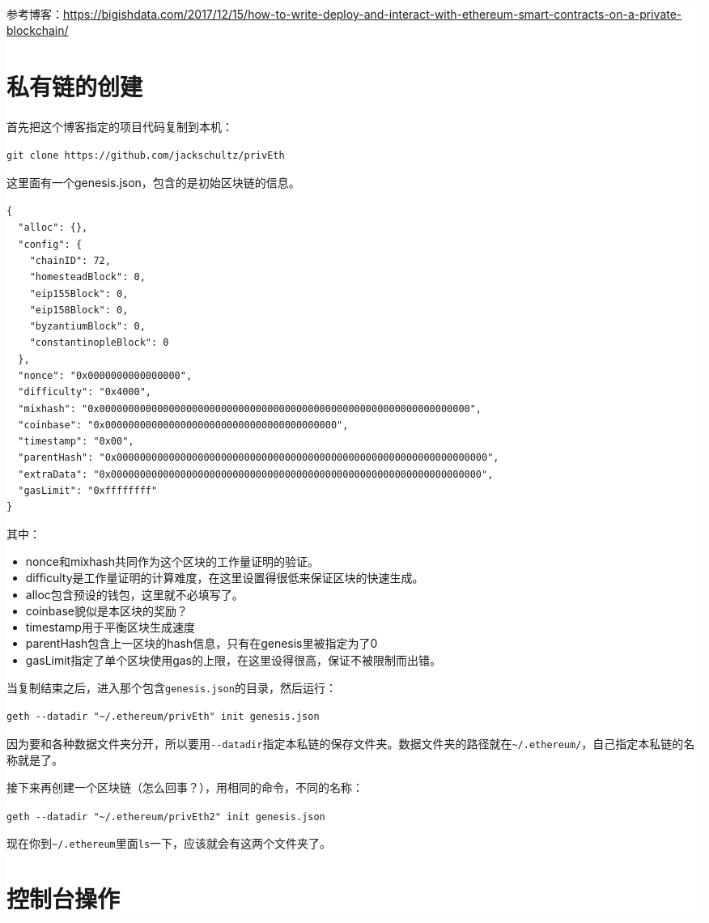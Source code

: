 参考博客：https://bigishdata.com/2017/12/15/how-to-write-deploy-and-interact-with-ethereum-smart-contracts-on-a-private-blockchain/


# 私有链的创建

首先把这个博客指定的项目代码复制到本机：

`git clone https://github.com/jackschultz/privEth`

这里面有一个genesis.json，包含的是初始区块链的信息。

```
{
  "alloc": {},
  "config": {
    "chainID": 72,
    "homesteadBlock": 0,
    "eip155Block": 0,
    "eip158Block": 0,
    "byzantiumBlock": 0,
    "constantinopleBlock": 0
  },
  "nonce": "0x0000000000000000",
  "difficulty": "0x4000",
  "mixhash": "0x0000000000000000000000000000000000000000000000000000000000000000", 
  "coinbase": "0x0000000000000000000000000000000000000000",
  "timestamp": "0x00",
  "parentHash": "0x0000000000000000000000000000000000000000000000000000000000000000",
  "extraData": "0x0000000000000000000000000000000000000000000000000000000000000000",
  "gasLimit": "0xffffffff"
}
```

其中：
* nonce和mixhash共同作为这个区块的工作量证明的验证。
* difficulty是工作量证明的计算难度，在这里设置得很低来保证区块的快速生成。
* alloc包含预设的钱包，这里就不必填写了。
* coinbase貌似是本区块的奖励？
* timestamp用于平衡区块生成速度
* parentHash包含上一区块的hash信息，只有在genesis里被指定为了0
* gasLimit指定了单个区块使用gas的上限，在这里设得很高，保证不被限制而出错。

当复制结束之后，进入那个包含`genesis.json`的目录，然后运行：

`geth --datadir "~/.ethereum/privEth" init genesis.json`

因为要和各种数据文件夹分开，所以要用`--datadir`指定本私链的保存文件夹。数据文件夹的路径就在`~/.ethereum/`，自己指定本私链的名称就是了。

接下来再创建一个区块链（怎么回事？），用相同的命令，不同的名称：

`geth --datadir "~/.ethereum/privEth2" init genesis.json`

现在你到`~/.ethereum`里面`ls`一下，应该就会有这两个文件夹了。

# 控制台操作
